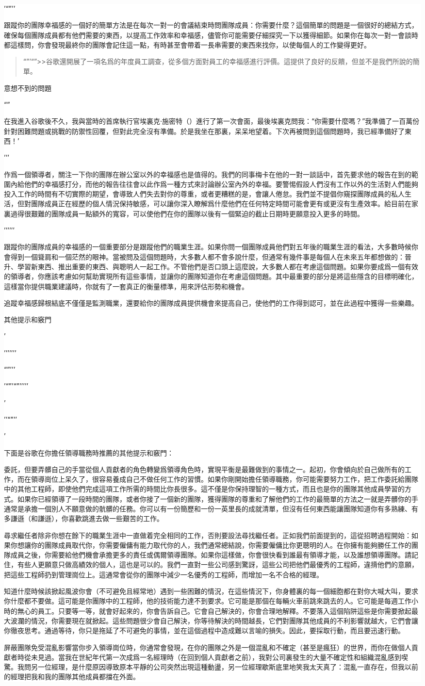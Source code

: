 ’“”’’

跟蹤你的團隊幸福感的一個好的簡單方法是在每次一對一的會議結束時問團隊成員：你需要什麼？這個簡單的問題是一個很好的總結方式，確保每個團隊成員都有他們需要的東西，以提高工作效率和幸福感，儘管你可能需要仔細探究一下以獲得細節。如果你在每次一對一會談時都這樣問，你會發現最終你的團隊會記住這一點，有時甚至會帶着一長串需要的東西來找你，以使每個人的工作變得更好。

>“”’“”>>谷歌還開展了一項名爲的年度員工調查，從多個方面對員工的幸福感進行評價。這提供了良好的反饋，但並不是我們所說的簡單。

意想不到的問題

“”

在我進入谷歌後不久，我與當時的首席執行官埃裏克·施密特（）進行了第一次會面，最後埃裏克問我：“你需要什麼嗎？”我準備了一百萬份針對困難問題或挑戰的防禦性回覆，但對此完全沒有準備。於是我坐在那裏，呆呆地望着。下次再被問到這個問題時，我已經準備好了東西！’

’’’

作爲一個領導者，關注一下你的團隊在辦公室以外的幸福感也是值得的。我們的同事梅卡在他的一對一談話中，首先要求他的報告在到的範圍內給他們的幸福感打分，而他的報告往往會以此作爲一種方式來討論辦公室內外的幸福。要警惕假設人們沒有工作以外的生活對人們能夠投入工作的時間有不切實際的期望，會導致人們失去對你的尊重，或者更糟糕的是，會讓人倦怠。我們並不提倡你窺探團隊成員的私人生活，但對團隊成員正在經歷的個人情況保持敏感，可以讓你深入瞭解爲什麼他們在任何特定時間可能會更有或更沒有生產效率。給目前在家裏過得很艱難的團隊成員一點額外的寬容，可以使他們在你的團隊以後有一個緊迫的截止日期時更願意投入更多的時間。

’’’’’’

跟蹤你的團隊成員的幸福感的一個重要部分是跟蹤他們的職業生涯。如果你問一個團隊成員他們對五年後的職業生涯的看法，大多數時候你會得到一個聳肩和一個茫然的眼神。當被問及這個問題時，大多數人都不會多說什麼，但通常有幾件事是每個人在未來五年都想做的：晉升、學習新東西、推出重要的東西、與聰明人一起工作。不管他們是否口頭上這麼說，大多數人都在考慮這個問題。如果你要成爲一個有效的領導者，你應該考慮如何幫助實現所有這些事情，並讓你的團隊知道你在考慮這個問題。其中最重要的部分是將這些隱含的目標明確化，這樣當你提供職業建議時，你就有了一套真正的衡量標準，用來評估形勢和機會。

追蹤幸福感歸根結底不僅僅是監測職業，還要給你的團隊成員提供機會來提高自己，使他們的工作得到認可，並在此過程中獲得一些樂趣。

其他提示和竅門

’

’’’’’’’

“”’’’

’“”’“”’’’’’

’

’’“”’’

’

下面是谷歌在你擔任領導職務時推薦的其他提示和竅門：

委託，但要弄髒自己的手當從個人貢獻者的角色轉變爲領導角色時，實現平衡是最難做到的事情之一。起初，你會傾向於自己做所有的工作，而在領導崗位上呆久了，很容易養成自己不做任何工作的習慣。如果你剛開始擔任領導職務，你可能需要努力工作，把工作委託給團隊中的其他工程師，即使他們完成這項工作所需的時間比你長很多。這不僅是你保持理智的一種方式，而且也是你的團隊其他成員學習的方式。如果你已經領導了一段時間的團隊，或者你接了一個新的團隊，獲得團隊的尊重和了解他們的工作的最簡單的方法之一就是弄髒你的手通常是承擔一個別人不願意做的骯髒的任務。你可以有一份簡歷和一份一英里長的成就清單，但沒有任何東西能讓團隊知道你有多熟練、有多謙遜（和謙遜），你喜歡跳進去做一些艱苦的工作。

尋求繼任者除非你想在餘下的職業生涯中一直做着完全相同的工作，否則要設法尋找繼任者。正如我們前面提到的，這從招聘過程開始：如果你想讓你的團隊成員取代你，你需要僱傭有能力取代你的人，我們通常總結說，你需要僱傭比你更聰明的人。在你擁有能夠勝任工作的團隊成員之後，你需要給他們機會承擔更多的責任或偶爾領導團隊。如果你這樣做，你會很快看到誰最有領導才能，以及誰想領導團隊。請記住，有些人更願意只做高績效的個人，這也是可以的。我們一直對一些公司感到驚訝，這些公司把他們最優秀的工程師，違揹他們的意願，把這些工程師扔到管理崗位上。這通常會從你的團隊中減少一名優秀的工程師，而增加一名不合格的經理。

知道什麼時候該掀起風波你會（不可避免且經常地）遇到一些困難的情況，在這些情況下，你身體裏的每一個細胞都在對你大喊大叫，要求你什麼都不要做。這可能是你團隊中的工程師，他的技術能力達不到要求。它可能是那個在每輛火車前跳來跳去的人。它可能是每週工作小時的無心的員工。只要等一等，就會好起來的，你會告訴自己。它會自己解決的，你會合理地解釋。不要落入這個陷阱這些是你需要掀起最大波瀾的情況，你需要現在就掀起。這些問題很少會自己解決，你等待解決的時間越長，它們對團隊其他成員的不利影響就越大，它們會讓你徹夜思考。通過等待，你只是拖延了不可避免的事情，並在這個過程中造成難以言喻的損失。因此，要採取行動，而且要迅速行動。

屏蔽團隊免受混亂影響當你步入領導崗位時，你通常會發現，在你的團隊之外是一個混亂和不確定（甚至是瘋狂）的世界，而你在做個人貢獻者時從未見過。當我在世紀年代第一次成爲一名經理時（在回到個人貢獻者之前），我對公司裏發生的大量不確定性和組織混亂感到喫驚。我問另一位經理，是什麼原因導致原本平靜的公司突然出現這種動盪，另一位經理歇斯底里地笑我太天真了：混亂一直存在，但我以前的經理把我和我的團隊其他成員都擋在外面。
